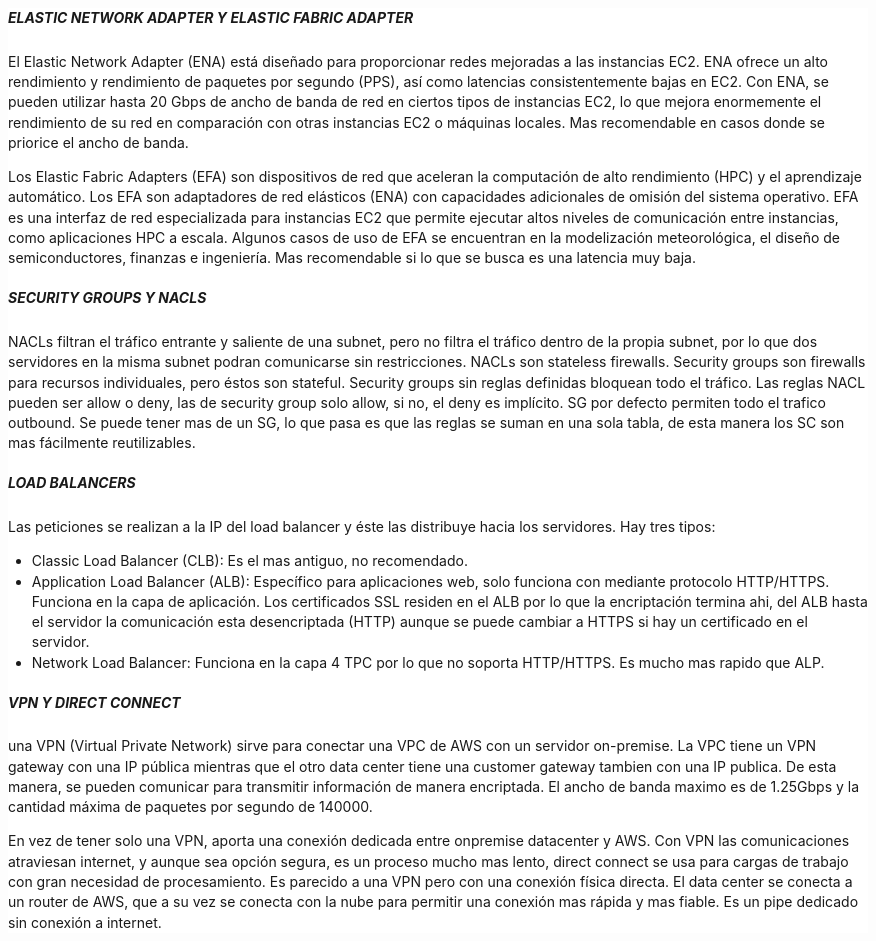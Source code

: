 ##### ELASTIC NETWORK ADAPTER Y ELASTIC FABRIC ADAPTER

El Elastic Network Adapter (ENA) está diseñado para proporcionar redes mejoradas a las instancias EC2. ENA ofrece un alto rendimiento y rendimiento de paquetes por segundo (PPS), así como latencias consistentemente bajas en EC2. Con ENA, se pueden utilizar hasta 20 Gbps de ancho de banda de red en ciertos tipos de instancias EC2, lo que mejora enormemente el rendimiento de su red en comparación con otras instancias EC2 o máquinas locales. Mas recomendable en casos donde se priorice el ancho de banda.

Los Elastic Fabric Adapters (EFA) son dispositivos de red que aceleran la computación de alto rendimiento (HPC) y el aprendizaje automático. Los EFA son adaptadores de red elásticos (ENA) con capacidades adicionales de omisión del sistema operativo.
EFA es una interfaz de red especializada para instancias EC2 que permite ejecutar altos niveles de comunicación entre instancias, como aplicaciones HPC a escala.
Algunos casos de uso de EFA se encuentran en la modelización meteorológica, el diseño de semiconductores, finanzas e ingeniería. Mas recomendable si lo que se busca es una latencia muy baja.

##### SECURITY GROUPS Y NACLS

NACLs filtran el tráfico entrante y saliente de una subnet, pero no filtra el tráfico dentro de la propia subnet, por lo que dos servidores en la misma subnet podran comunicarse sin restricciones. NACLs son stateless firewalls. Security groups son firewalls para recursos individuales, pero éstos son stateful. Security groups sin reglas definidas bloquean todo el tráfico. Las reglas NACL pueden ser allow o deny, las de security group solo allow, si no, el deny es implícito. SG por defecto permiten todo el trafico outbound. Se puede tener mas de un SG, lo que pasa es que las reglas se suman en una sola tabla, de esta manera los SC son mas fácilmente reutilizables.

##### LOAD BALANCERS

Las peticiones se realizan a la IP del load balancer y éste las distribuye hacia los servidores. Hay tres tipos:
- Classic Load Balancer (CLB): Es el mas antiguo, no recomendado.
- Application Load Balancer (ALB): Específico para aplicaciones web, solo funciona con mediante protocolo HTTP/HTTPS. Funciona en la capa de aplicación. Los certificados SSL residen en el ALB por lo que la encriptación termina ahi, del ALB hasta el servidor la comunicación esta desencriptada (HTTP) aunque se puede cambiar a HTTPS si hay un certificado en el servidor.
- Network Load Balancer: Funciona en la capa 4 TPC por lo que no soporta HTTP/HTTPS. Es mucho mas rapido que ALP.

##### VPN Y DIRECT CONNECT

una VPN (Virtual Private Network) sirve para conectar una VPC de AWS con un servidor on-premise. La VPC tiene un VPN gateway con una IP pública mientras que el otro data center tiene una customer gateway tambien con una IP publica. De esta manera, se pueden comunicar para transmitir información de manera encriptada. El ancho de banda maximo es de 1.25Gbps y la cantidad máxima de paquetes por segundo de 140000.

En vez de tener solo una VPN, aporta una conexión dedicada entre onpremise datacenter y AWS. Con VPN las comunicaciones atraviesan internet, y aunque sea opción segura, es un proceso mucho mas lento, direct connect se usa para cargas de trabajo con gran necesidad de procesamiento. Es parecido a una VPN pero con una conexión física directa. El data center se conecta a un router de AWS, que a su vez se conecta con la nube para permitir una conexión mas rápida y mas fiable. Es un pipe dedicado sin conexión a internet.
